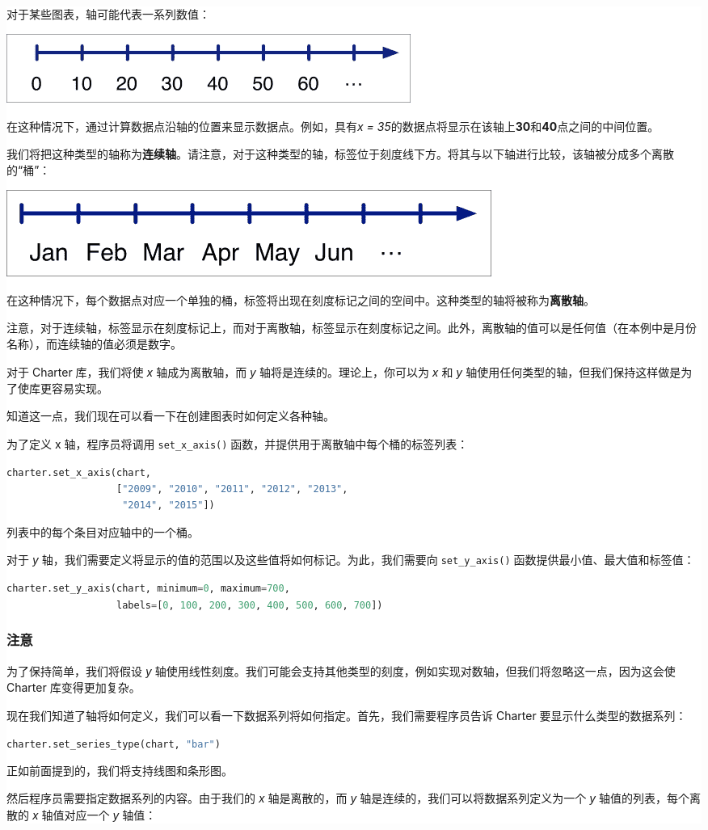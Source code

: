 对于某些图表，轴可能代表一系列数值：

![设计 Charter](img/B05012_4_03.jpg)

在这种情况下，通过计算数据点沿轴的位置来显示数据点。例如，具有*x = 35*的数据点将显示在该轴上**30**和**40**点之间的中间位置。

我们将把这种类型的轴称为**连续轴**。请注意，对于这种类型的轴，标签位于刻度线下方。将其与以下轴进行比较，该轴被分成多个离散的“桶”：

![设计 Charter](img/B05012_4_04.jpg)

在这种情况下，每个数据点对应一个单独的桶，标签将出现在刻度标记之间的空间中。这种类型的轴将被称为**离散轴**。

注意，对于连续轴，标签显示在刻度标记上，而对于离散轴，标签显示在刻度标记之间。此外，离散轴的值可以是任何值（在本例中是月份名称），而连续轴的值必须是数字。

对于 Charter 库，我们将使 *x* 轴成为离散轴，而 *y* 轴将是连续的。理论上，你可以为 *x* 和 *y* 轴使用任何类型的轴，但我们保持这样做是为了使库更容易实现。

知道这一点，我们现在可以看一下在创建图表时如何定义各种轴。

为了定义 x 轴，程序员将调用 `set_x_axis()` 函数，并提供用于离散轴中每个桶的标签列表：

```py
charter.set_x_axis(chart,
                   ["2009", "2010", "2011", "2012", "2013",
                    "2014", "2015"])
```

列表中的每个条目对应轴中的一个桶。

对于 *y* 轴，我们需要定义将显示的值的范围以及这些值将如何标记。为此，我们需要向 `set_y_axis()` 函数提供最小值、最大值和标签值：

```py
charter.set_y_axis(chart, minimum=0, maximum=700,
                   labels=[0, 100, 200, 300, 400, 500, 600, 700])
```

### 注意

为了保持简单，我们将假设 *y* 轴使用线性刻度。我们可能会支持其他类型的刻度，例如实现对数轴，但我们将忽略这一点，因为这会使 Charter 库变得更加复杂。

现在我们知道了轴将如何定义，我们可以看一下数据系列将如何指定。首先，我们需要程序员告诉 Charter 要显示什么类型的数据系列：

```py
charter.set_series_type(chart, "bar")
```

正如前面提到的，我们将支持线图和条形图。

然后程序员需要指定数据系列的内容。由于我们的 *x* 轴是离散的，而 *y* 轴是连续的，我们可以将数据系列定义为一个 *y* 轴值的列表，每个离散的 *x* 轴值对应一个 *y* 轴值：
